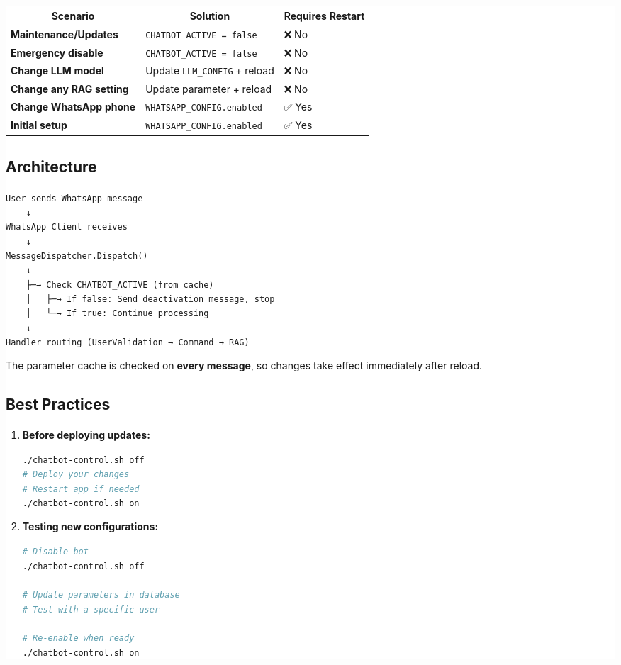 | Scenario | Solution | Requires Restart |
|----------|----------|-----------------|
| **Maintenance/Updates** | `CHATBOT_ACTIVE = false` | ❌ No |
| **Emergency disable** | `CHATBOT_ACTIVE = false` | ❌ No |
| **Change LLM model** | Update `LLM_CONFIG` + reload | ❌ No |
| **Change any RAG setting** | Update parameter + reload | ❌ No |
| **Change WhatsApp phone** | `WHATSAPP_CONFIG.enabled` | ✅ Yes |
| **Initial setup** | `WHATSAPP_CONFIG.enabled` | ✅ Yes |

## Architecture

```
User sends WhatsApp message
    ↓
WhatsApp Client receives
    ↓
MessageDispatcher.Dispatch()
    ↓
    ├─→ Check CHATBOT_ACTIVE (from cache)
    │   ├─→ If false: Send deactivation message, stop
    │   └─→ If true: Continue processing
    ↓
Handler routing (UserValidation → Command → RAG)
```

The parameter cache is checked on **every message**, so changes take effect immediately after reload.

## Best Practices

1. **Before deploying updates:**
   ```bash
   ./chatbot-control.sh off
   # Deploy your changes
   # Restart app if needed
   ./chatbot-control.sh on
   ```

2. **Testing new configurations:**
   ```bash
   # Disable bot
   ./chatbot-control.sh off

   # Update parameters in database
   # Test with a specific user

   # Re-enable when ready
   ./chatbot-control.sh on
   ```
